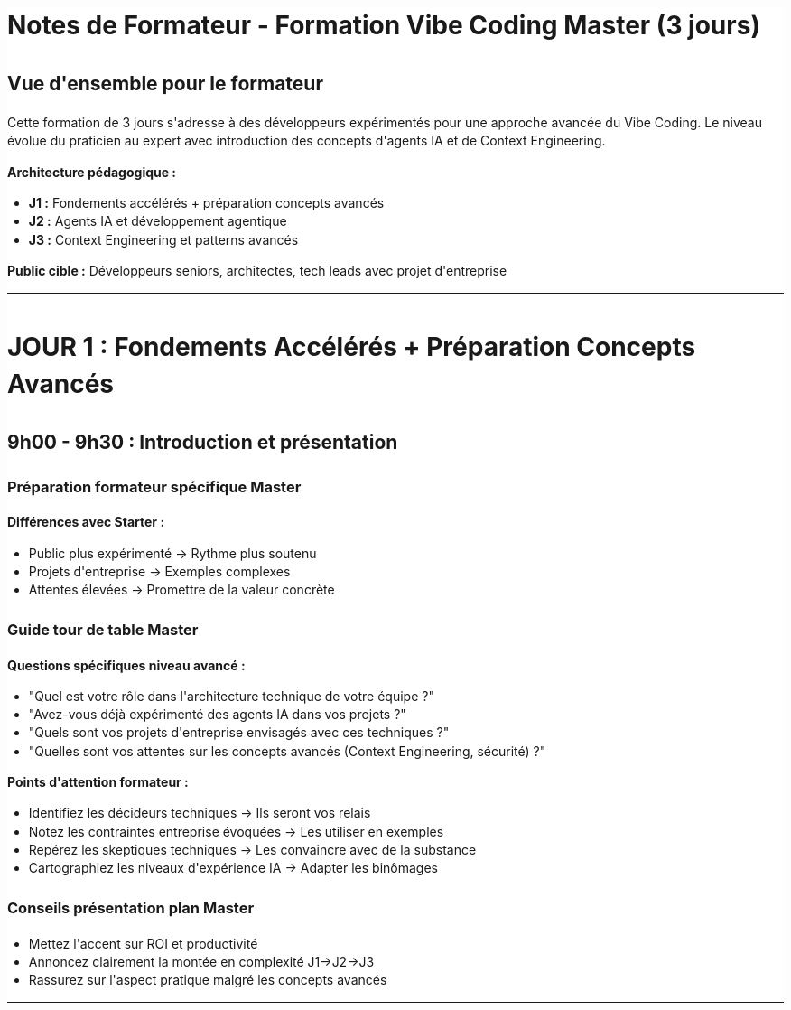 # Notes de Formateur - Formation Vibe Coding Master (3 jours)

## Vue d'ensemble pour le formateur

Cette formation de 3 jours s'adresse à des développeurs expérimentés pour une approche avancée du Vibe Coding. Le niveau évolue du praticien au expert avec introduction des concepts d'agents IA et de Context Engineering.

**Architecture pédagogique :**
- **J1 :** Fondements accélérés + préparation concepts avancés
- **J2 :** Agents IA et développement agentique
- **J3 :** Context Engineering et patterns avancés

**Public cible :** Développeurs seniors, architectes, tech leads avec projet d'entreprise

---

# JOUR 1 : Fondements Accélérés + Préparation Concepts Avancés

## 9h00 - 9h30 : Introduction et présentation

### Préparation formateur spécifique Master

**Différences avec Starter :**
- Public plus expérimenté → Rythme plus soutenu
- Projets d'entreprise → Exemples complexes
- Attentes élevées → Promettre de la valeur concrète

### Guide tour de table Master

**Questions spécifiques niveau avancé :**
- "Quel est votre rôle dans l'architecture technique de votre équipe ?"
- "Avez-vous déjà expérimenté des agents IA dans vos projets ?"
- "Quels sont vos projets d'entreprise envisagés avec ces techniques ?"
- "Quelles sont vos attentes sur les concepts avancés (Context Engineering, sécurité) ?"

**Points d'attention formateur :**
- Identifiez les décideurs techniques → Ils seront vos relais
- Notez les contraintes entreprise évoquées → Les utiliser en exemples
- Repérez les skeptiques techniques → Les convaincre avec de la substance
- Cartographiez les niveaux d'expérience IA → Adapter les binômages

### Conseils présentation plan Master
- Mettez l'accent sur ROI et productivité
- Annoncez clairement la montée en complexité J1→J2→J3
- Rassurez sur l'aspect pratique malgré les concepts avancés

---
